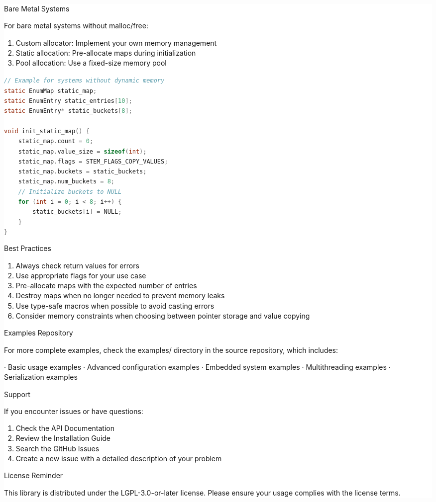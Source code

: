 Bare Metal Systems

For bare metal systems without malloc/free:

1. Custom allocator: Implement your own memory management
2. Static allocation: Pre-allocate maps during initialization
3. Pool allocation: Use a fixed-size memory pool

```c
// Example for systems without dynamic memory
static EnumMap static_map;
static EnumEntry static_entries[10];
static EnumEntry* static_buckets[8];

void init_static_map() {
    static_map.count = 0;
    static_map.value_size = sizeof(int);
    static_map.flags = STEM_FLAGS_COPY_VALUES;
    static_map.buckets = static_buckets;
    static_map.num_buckets = 8;
    // Initialize buckets to NULL
    for (int i = 0; i < 8; i++) {
        static_buckets[i] = NULL;
    }
}
```

Best Practices

1. Always check return values for errors
2. Use appropriate flags for your use case
3. Pre-allocate maps with the expected number of entries
4. Destroy maps when no longer needed to prevent memory leaks
5. Use type-safe macros when possible to avoid casting errors
6. Consider memory constraints when choosing between pointer storage and value copying

Examples Repository

For more complete examples, check the examples/ directory in the source repository, which includes:

· Basic usage examples
· Advanced configuration examples
· Embedded system examples
· Multithreading examples
· Serialization examples

Support

If you encounter issues or have questions:

1. Check the API Documentation
2. Review the Installation Guide
3. Search the GitHub Issues
4. Create a new issue with a detailed description of your problem

License Reminder

This library is distributed under the LGPL-3.0-or-later license. Please ensure your usage complies with the license terms.